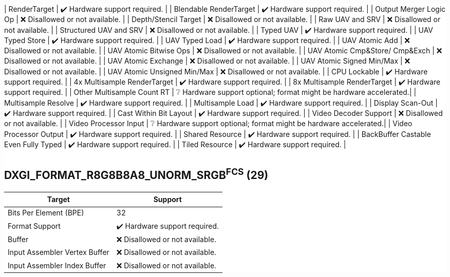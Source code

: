 | RenderTarget | ✔️ Hardware support required. |
| Blendable RenderTarget | ✔️ Hardware support required. |
| Output Merger Logic Op | ❌ Disallowed or not available. |
| Depth/Stencil Target | ❌ Disallowed or not available. |
| Raw UAV and SRV | ❌ Disallowed or not available. |
| Structured UAV and SRV | ❌ Disallowed or not available. |
| Typed UAV | ✔️ Hardware support required. |
| UAV Typed Store | ✔️ Hardware support required. |
| UAV Typed Load | ✔️ Hardware support required. |
| UAV Atomic Add | ❌ Disallowed or not available. |
| UAV Atomic Bitwise Ops | ❌ Disallowed or not available. |
| UAV Atomic Cmp&Store/ Cmp&Exch | ❌ Disallowed or not available. |
| UAV Atomic Exchange | ❌ Disallowed or not available. |
| UAV Atomic Signed Min/Max | ❌ Disallowed or not available. |
| UAV Atomic Unsigned Min/Max | ❌ Disallowed or not available. |
| CPU Lockable | ✔️ Hardware support required. |
| 4x Multisample RenderTarget | ✔️ Hardware support required. |
| 8x Multisample RenderTarget | ✔️ Hardware support required. |
| Other Multisample Count RT | ❔ Hardware support optional; format might be hardware accelerated.|
| Multisample Resolve | ✔️ Hardware support required. |
| Multisample Load | ✔️ Hardware support required. |
| Display Scan-Out | ✔️ Hardware support required. |
| Cast Within Bit Layout | ✔️ Hardware support required. |
| Video Decoder Support | ❌ Disallowed or not available. |
| Video Processor Input | ❔ Hardware support optional; format might be hardware accelerated.|
| Video Processor Output | ✔️ Hardware support required. |
| Shared Resource | ✔️ Hardware support required. |
| BackBuffer Castable Even Fully Typed | ✔️ Hardware support required. |
| Tiled Resource | ✔️ Hardware support required. |

## DXGI_FORMAT_R8G8B8A8\_UNORM\_SRGB<sup>FCS</sup> (29)
| Target | Support |
| - | - |
| Bits Per Element (BPE) | 32 |
| Format Support | ✔️ Hardware support required. |
| Buffer | ❌ Disallowed or not available. |
| Input Assembler Vertex Buffer | ❌ Disallowed or not available. |
| Input Assembler Index Buffer | ❌ Disallowed or not available. |